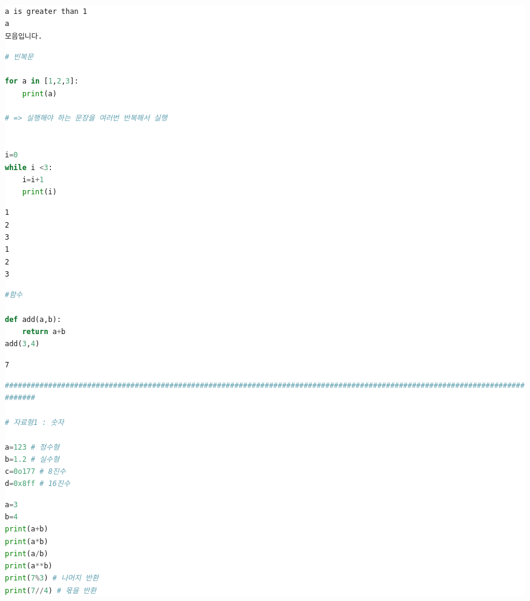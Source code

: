     a is greater than 1
    a
    모음입니다.
    


```python
# 빈복문

for a in [1,2,3]:
    print(a)
    
# => 실행해야 하는 문장을 여러번 반복해서 실행


i=0
while i <3:
    i=i+1
    print(i)
```

    1
    2
    3
    1
    2
    3
    


```python
#함수

def add(a,b):
    return a+b
add(3,4)
```




    7




```python
###############################################################################################################################

# 자료형1 : 숫자

a=123 # 정수형
b=1.2 # 실수형
c=0o177 # 8진수
d=0x8ff # 16진수
```


```python
a=3
b=4
print(a+b)
print(a*b)
print(a/b)
print(a**b)
print(7%3) # 나머지 반환
print(7//4) # 몫을 반환
```
